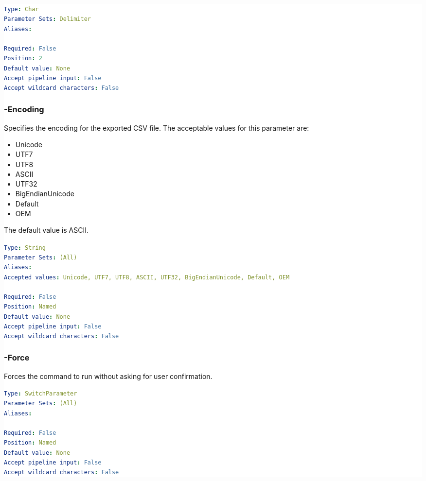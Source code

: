```yaml
Type: Char
Parameter Sets: Delimiter
Aliases: 

Required: False
Position: 2
Default value: None
Accept pipeline input: False
Accept wildcard characters: False
```

### -Encoding
Specifies the encoding for the exported CSV file.
The acceptable values for this parameter are:

- Unicode
- UTF7
- UTF8
- ASCII
- UTF32
- BigEndianUnicode
- Default
- OEM

The default value is ASCII.

```yaml
Type: String
Parameter Sets: (All)
Aliases: 
Accepted values: Unicode, UTF7, UTF8, ASCII, UTF32, BigEndianUnicode, Default, OEM

Required: False
Position: Named
Default value: None
Accept pipeline input: False
Accept wildcard characters: False
```

### -Force
Forces the command to run without asking for user confirmation.

```yaml
Type: SwitchParameter
Parameter Sets: (All)
Aliases: 

Required: False
Position: Named
Default value: None
Accept pipeline input: False
Accept wildcard characters: False
```
